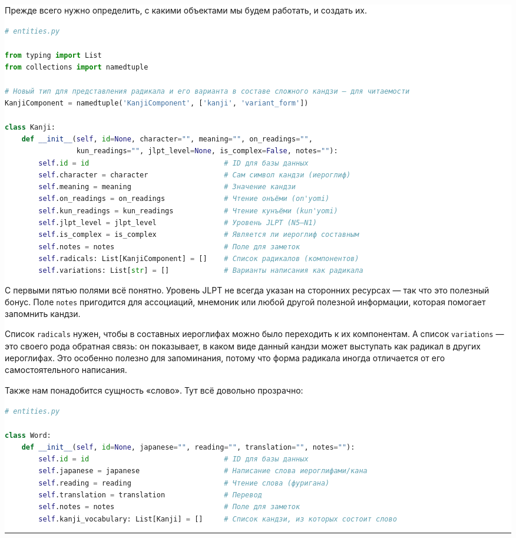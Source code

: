 Прежде всего нужно определить, с какими объектами мы будем работать, и создать их.

```python
# entities.py

from typing import List
from collections import namedtuple

# Новый тип для представления радикала и его варианта в составе сложного кандзи — для читаемости
KanjiComponent = namedtuple('KanjiComponent', ['kanji', 'variant_form'])

class Kanji:
    def __init__(self, id=None, character="", meaning="", on_readings="",
                 kun_readings="", jlpt_level=None, is_complex=False, notes=""):
        self.id = id                                # ID для базы данных
        self.character = character                  # Сам символ кандзи (иероглиф)
        self.meaning = meaning                      # Значение кандзи
        self.on_readings = on_readings              # Чтение онъёми (on'yomi)
        self.kun_readings = kun_readings            # Чтение кунъёми (kun'yomi)
        self.jlpt_level = jlpt_level                # Уровень JLPT (N5–N1)
        self.is_complex = is_complex                # Является ли иероглиф составным
        self.notes = notes                          # Поле для заметок
        self.radicals: List[KanjiComponent] = []    # Список радикалов (компонентов)
        self.variations: List[str] = []             # Варианты написания как радикала
```

С первыми пятью полями всё понятно. Уровень JLPT не всегда указан на сторонних ресурсах — так что это полезный бонус.
Поле `notes` пригодится для ассоциаций, мнемоник или любой другой полезной информации, которая помогает запомнить кандзи.

Список `radicals` нужен, чтобы в составных иероглифах можно было переходить к их компонентам. А список `variations` —
это своего рода обратная связь: он показывает, в каком виде данный кандзи может выступать как радикал в других 
иероглифах. Это особенно полезно для запоминания, потому что форма радикала иногда отличается от его самостоятельного
написания.

Также нам понадобится сущность «слово». Тут всё довольно прозрачно:

```python
# entities.py

class Word:
    def __init__(self, id=None, japanese="", reading="", translation="", notes=""):
        self.id = id                                # ID для базы данных
        self.japanese = japanese                    # Написание слова иероглифами/кана
        self.reading = reading                      # Чтение слова (фуригана)
        self.translation = translation              # Перевод
        self.notes = notes                          # Поле для заметок
        self.kanji_vocabulary: List[Kanji] = []     # Список кандзи, из которых состоит слово
```

---
